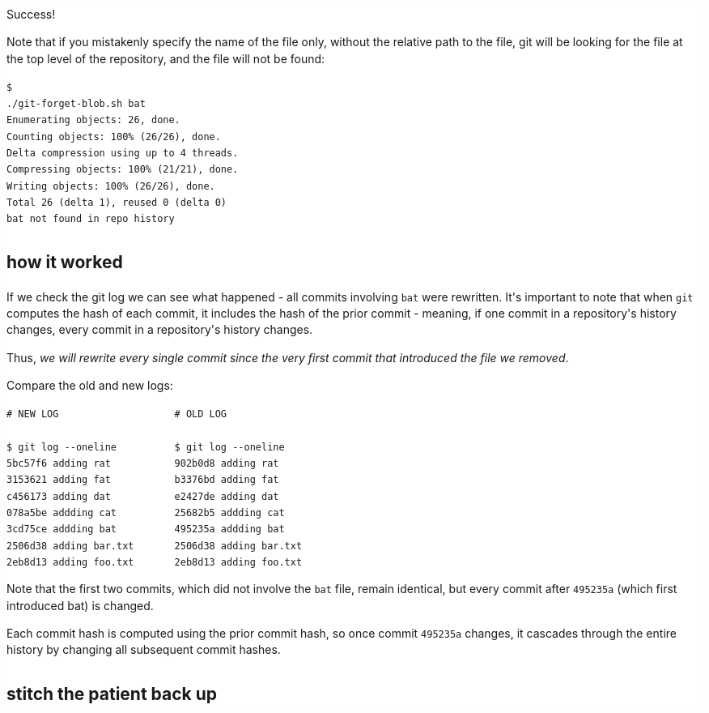 Success!

Note that if you mistakenly specify the name of the file only,
without the relative path to the file, git will be looking for
the file at the top level of the repository, and the file will
not be found:

```
$ 
./git-forget-blob.sh bat
Enumerating objects: 26, done.
Counting objects: 100% (26/26), done.
Delta compression using up to 4 threads.
Compressing objects: 100% (21/21), done.
Writing objects: 100% (26/26), done.
Total 26 (delta 1), reused 0 (delta 0)
bat not found in repo history
```

## how it worked

If we check the git log we can see what happened - all commits involving 
`bat` were rewritten. It's important to note that when `git` computes the 
hash of each commit, it includes the hash of the prior commit - meaning,
if one commit in a repository's history changes, every commit in a repository's
history changes.

Thus, _we will rewrite every single commit since the very first commit that introduced
the file we removed_.

Compare the old and new logs:

```
# NEW LOG                    # OLD LOG                                          
                                                                                
$ git log --oneline          $ git log --oneline                                
5bc57f6 adding rat           902b0d8 adding rat 
3153621 adding fat           b3376bd adding fat                                 
c456173 adding dat           e2427de adding dat                                 
078a5be addding cat          25682b5 addding cat                                
3cd75ce addding bat          495235a addding bat                                
2506d38 adding bar.txt       2506d38 adding bar.txt                             
2eb8d13 adding foo.txt       2eb8d13 adding foo.txt                             
```

Note that the first two commits, which did not involve
the `bat` file, remain identical, but every commit
after `495235a` (which first introduced bat) is changed.

Each commit hash is computed using the prior commit hash,
so once commit `495235a` changes, it cascades through the
entire history by changing all subsequent commit hashes.

## stitch the patient back up
